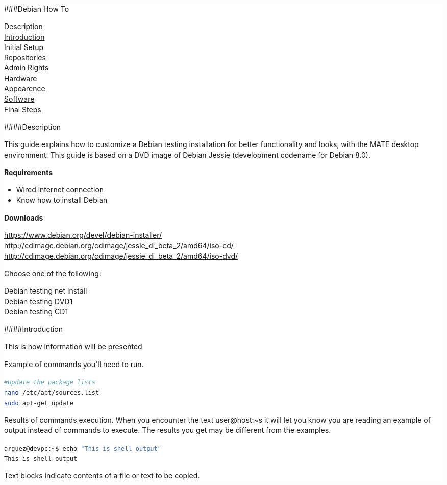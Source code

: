###Debian How To

[Description](#description)<br>
[Introduction](#introduction)<br>
[Initial Setup](#initial-setup)<br>
[Repositories](#repositories)<br>
[Admin Rights](#admin-rights)<br>
[Hardware](#hardware)<br>
[Appearence](#appearence)<br>
[Software](#popular-software)<br>
[Final Steps](#final-steps)<br>

####Description

This guide explains how to customize a Debian testing installation for better functionality and looks, with the MATE desktop environment. This guide is based on a DVD image of Debian Jessie (development codename for Debian 8.0).

**Requirements**

- Wired internet connection
- Know how to install Debian

**Downloads**

https://www.debian.org/devel/debian-installer/<br>
http://cdimage.debian.org/cdimage/jessie_di_beta_2/amd64/iso-cd/<br>
http://cdimage.debian.org/cdimage/jessie_di_beta_2/amd64/iso-dvd/<br>

Choose one of the following:

Debian testing net install<br>
Debian testing DVD1<br>
Debian testing CD1<br>


####Introduction

This is how information will be presented

Example of commands you'll need to run.

```bash
#Update the package lists
nano /etc/apt/sources.list
sudo apt-get update
```

Results of commands execution. When you encounter the text user@host:~s it will let you know you are reading an example of output instead of commands to execute. The results you get may be different from the examples.

```bash
arguez@devpc:~$ echo "This is shell output"
This is shell output

```

Text blocks indicate contents of a file or text to be copied.
